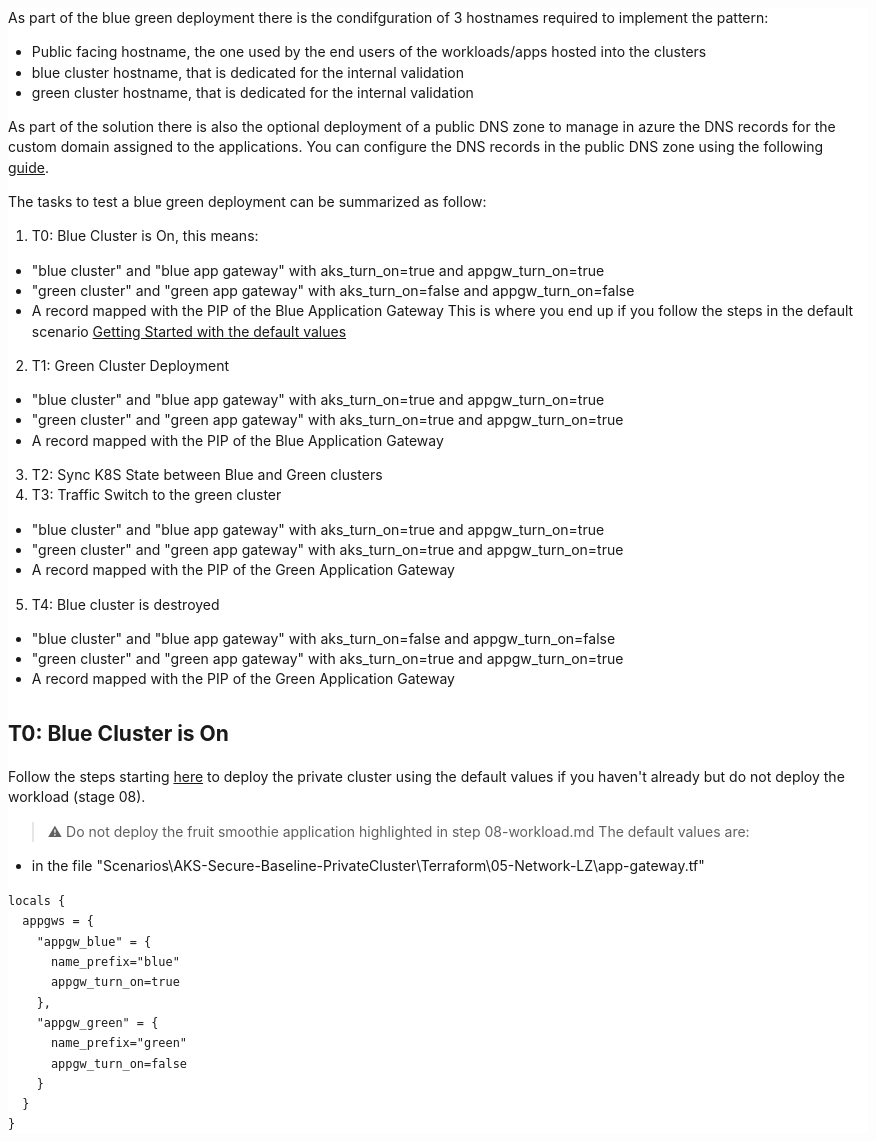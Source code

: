 As part of the blue green deployment there is the condifguration of 3 hostnames required to implement the pattern:
- Public facing hostname, the one used by the end users of the workloads/apps hosted into the clusters
- blue cluster hostname, that is dedicated for the internal validation
- green cluster hostname, that is dedicated for the internal validation

As part of the solution there is also the optional deployment of a public DNS zone to manage in azure the DNS records for the custom domain assigned to  the applications.
You can configure the DNS records in the public DNS zone using the following [guide](./09-dns-records.md).

The tasks to test a blue green deployment can be summarized as follow:
1. T0: Blue Cluster is On, this means:
  - "blue cluster" and "blue app gateway" with aks_turn_on=true and appgw_turn_on=true
  - "green cluster" and "green app gateway" with aks_turn_on=false and appgw_turn_on=false
  - A record mapped with the PIP of the Blue Application Gateway
  This is where you end up if you follow the steps in the default scenario [Getting Started with the default values](../README.md)
2. T1: Green Cluster Deployment
  - "blue cluster" and "blue app gateway" with aks_turn_on=true and appgw_turn_on=true
  - "green cluster" and "green app gateway" with aks_turn_on=true and appgw_turn_on=true
  - A record mapped with the PIP of the Blue Application Gateway
3. T2: Sync K8S State between Blue and Green clusters
4. T3: Traffic Switch to the green cluster
  - "blue cluster" and "blue app gateway" with aks_turn_on=true and appgw_turn_on=true
  - "green cluster" and "green app gateway" with aks_turn_on=true and appgw_turn_on=true
  - A record mapped with the PIP of the Green Application Gateway
5. T4: Blue cluster is destroyed
  - "blue cluster" and "blue app gateway" with aks_turn_on=false and appgw_turn_on=false
  - "green cluster" and "green app gateway" with aks_turn_on=true and appgw_turn_on=true
  - A record mapped with the PIP of the Green Application Gateway

## T0: Blue Cluster is On

Follow the steps starting [here](./02-state-storage.md) to deploy the private cluster using the default values if you haven't already but do not deploy the workload (stage 08). 
> :warning: Do not deploy the fruit smoothie application highlighted in step 08-workload.md
The default values are:

- in the file "Scenarios\AKS-Secure-Baseline-PrivateCluster\Terraform\05-Network-LZ\app-gateway.tf"
```
locals {
  appgws = {
    "appgw_blue" = {
      name_prefix="blue"
      appgw_turn_on=true
    },
    "appgw_green" = {
      name_prefix="green"
      appgw_turn_on=false
    }
  }
}

```
